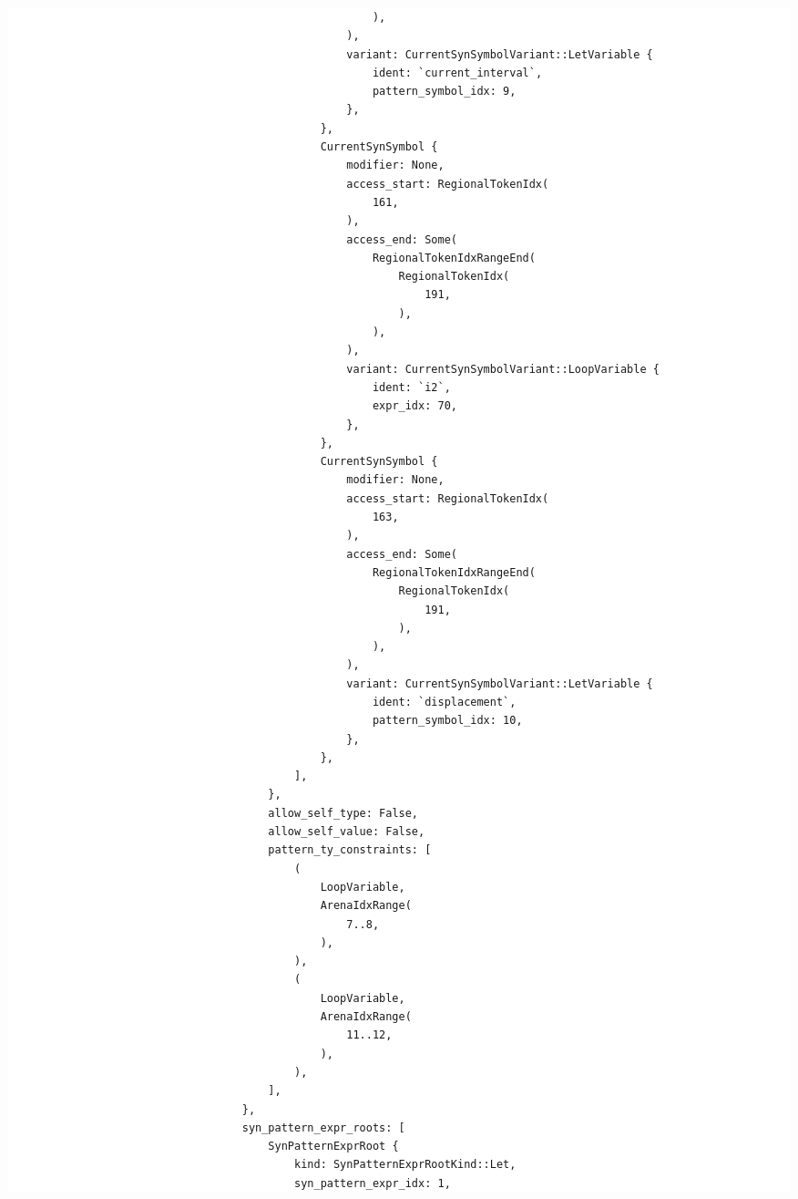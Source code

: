                                                             ),
                                                        ),
                                                        variant: CurrentSynSymbolVariant::LetVariable {
                                                            ident: `current_interval`,
                                                            pattern_symbol_idx: 9,
                                                        },
                                                    },
                                                    CurrentSynSymbol {
                                                        modifier: None,
                                                        access_start: RegionalTokenIdx(
                                                            161,
                                                        ),
                                                        access_end: Some(
                                                            RegionalTokenIdxRangeEnd(
                                                                RegionalTokenIdx(
                                                                    191,
                                                                ),
                                                            ),
                                                        ),
                                                        variant: CurrentSynSymbolVariant::LoopVariable {
                                                            ident: `i2`,
                                                            expr_idx: 70,
                                                        },
                                                    },
                                                    CurrentSynSymbol {
                                                        modifier: None,
                                                        access_start: RegionalTokenIdx(
                                                            163,
                                                        ),
                                                        access_end: Some(
                                                            RegionalTokenIdxRangeEnd(
                                                                RegionalTokenIdx(
                                                                    191,
                                                                ),
                                                            ),
                                                        ),
                                                        variant: CurrentSynSymbolVariant::LetVariable {
                                                            ident: `displacement`,
                                                            pattern_symbol_idx: 10,
                                                        },
                                                    },
                                                ],
                                            },
                                            allow_self_type: False,
                                            allow_self_value: False,
                                            pattern_ty_constraints: [
                                                (
                                                    LoopVariable,
                                                    ArenaIdxRange(
                                                        7..8,
                                                    ),
                                                ),
                                                (
                                                    LoopVariable,
                                                    ArenaIdxRange(
                                                        11..12,
                                                    ),
                                                ),
                                            ],
                                        },
                                        syn_pattern_expr_roots: [
                                            SynPatternExprRoot {
                                                kind: SynPatternExprRootKind::Let,
                                                syn_pattern_expr_idx: 1,